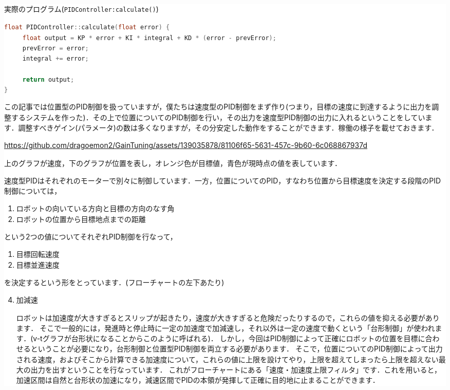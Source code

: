    実際のプログラム(`PIDController:calculate()`)
   ```cpp
   float PIDController::calculate(float error) {
        float output = KP * error + KI * integral + KD * (error - prevError);
        prevError = error;
        integral += error;

        return output;
   }
   ```
   
   この記事では位置型のPID制御を扱っていますが，僕たちは速度型のPID制御をまず作り(つまり，目標の速度に到達するように出力を調整するシステムを作った)．その上で位置についてのPID制御を行い，その出力を速度型PID制御の出力に入れるということをしています．調整すべきゲイン(パラメータ)の数は多くなりますが，その分安定した動作をすることができます．稼働の様子を載せておきます．

   https://github.com/dragoemon2/GainTuning/assets/139035878/81106f65-5631-457c-9b60-6c068867937d

   上のグラフが速度，下のグラフが位置を表し，オレンジ色が目標値，青色が現時点の値を表しています．

   速度型PIDはそれぞれのモーターで別々に制御しています．一方，位置についてのPID，すなわち位置から目標速度を決定する段階のPID制御については，

   1. ロボットの向いている方向と目標の方向のなす角
   2. ロボットの位置から目標地点までの距離
   
   という2つの値についてそれぞれPID制御を行なって，

   1. 目標回転速度
   2. 目標並進速度
   
   を決定するという形をとっています．(フローチャートの左下あたり)

4. 加減速
   
   ロボットは加速度が大きすぎるとスリップが起きたり，速度が大きすぎると危険だったりするので，これらの値を抑える必要があります．
   そこで一般的には，発進時と停止時に一定の加速度で加減速し，それ以外は一定の速度で動くという「台形制御」が使われます．(v-tグラフが台形状になることからこのように呼ばれる)．
   しかし，今回はPID制御によって正確にロボットの位置を目標に合わせるということが必要になり，台形制御と位置型PID制御を両立する必要があります．
   そこで，位置についてのPID制御によって出力される速度，およびそこから計算できる加速度について，これらの値に上限を設けてやり，上限を超えてしまったら上限を超えない最大の出力を出すということを行なっています．
   これがフローチャートにある「速度・加速度上限フィルタ」です．これを用いると，加速区間は自然と台形状の加速になり，減速区間でPIDの本領が発揮して正確に目的地に止まることができます．
   
   